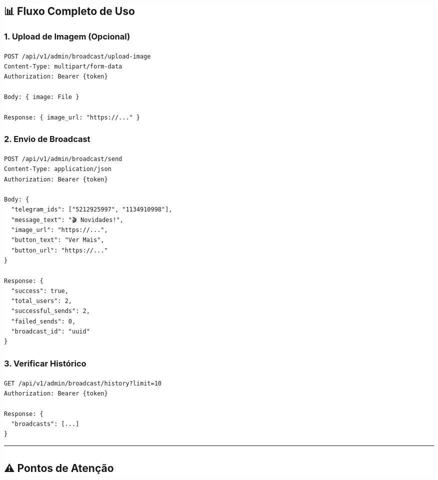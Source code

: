 
## 📊 Fluxo Completo de Uso

### 1. Upload de Imagem (Opcional)

```http
POST /api/v1/admin/broadcast/upload-image
Content-Type: multipart/form-data
Authorization: Bearer {token}

Body: { image: File }

Response: { image_url: "https://..." }
```

### 2. Envio de Broadcast

```http
POST /api/v1/admin/broadcast/send
Content-Type: application/json
Authorization: Bearer {token}

Body: {
  "telegram_ids": ["5212925997", "1134910998"],
  "message_text": "🎬 Novidades!",
  "image_url": "https://...",
  "button_text": "Ver Mais",
  "button_url": "https://..."
}

Response: {
  "success": true,
  "total_users": 2,
  "successful_sends": 2,
  "failed_sends": 0,
  "broadcast_id": "uuid"
}
```

### 3. Verificar Histórico

```http
GET /api/v1/admin/broadcast/history?limit=10
Authorization: Bearer {token}

Response: {
  "broadcasts": [...]
}
```

---

## ⚠️ Pontos de Atenção
